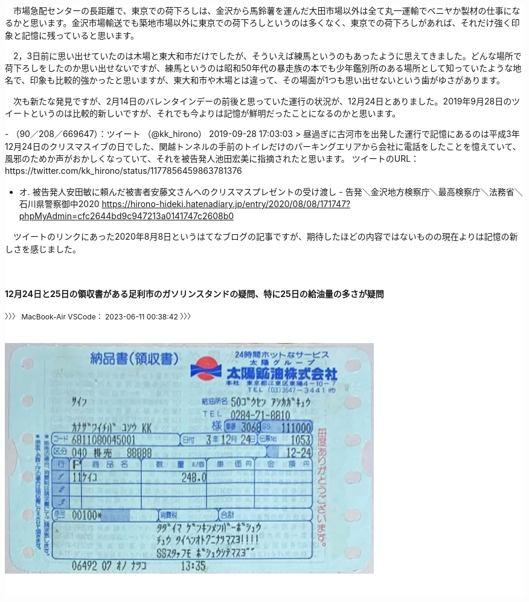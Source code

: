 　市場急配センターの長距離で、東京での荷下ろしは、金沢から馬鈴薯を運んだ大田市場以外は全て丸一運輸でベニヤか製材の仕事になるかと思います。金沢市場輸送でも築地市場以外に東京での荷下ろしというのは多くなく、東京での荷下ろしがあれば、それだけ強く印象と記憶に残っていると思います。

　2，3日前に思い出せていたのは木場と東大和市だけでしたが、そういえば練馬というのもあったように思えてきました。どんな場所で荷下ろしをしたのか思い出せないですが、練馬というのは昭和50年代の暴走族の本でも少年鑑別所のある場所として知っていたような地名で、印象も比較的強かったと思いますが、東大和市や木場とは違って、その場面が1つも思い出せないという歯がゆさがあります。

　次も新たな発見ですが、2月14日のバレンタインデーの前後と思っていた運行の状況が、12月24日とありました。2019年9月28日のツイートというのは比較的新しいですが、それでも今よりは記憶が鮮明だったことになるのかと思います。

<div class="d3">
- （90／208／669647）：ツイート （@kk_hirono） 2019-09-28 17:03:03
> 昼過ぎに古河市を出発した運行で記憶にあるのは平成3年12月24日のクリスマスイブの日でした、関越トンネルの手前のトイレだけのパーキングエリアから会社に電話をしたことを憶えていて、風邪のためか声がおかしくなっていて、それを被告発人池田宏美に指摘されたと思います。
ツイートのURL： https://twitter.com/kk_hirono/status/1177856459863781376
</div>

- オ. 被告発人安田敏に頼んだ被害者安藤文さんへのクリスマスプレゼントの受け渡し - 告発＼金沢地方検察庁＼最高検察庁＼法務省＼石川県警察御中2020 https://hirono-hideki.hatenadiary.jp/entry/2020/08/08/171747?phpMyAdmin=cfc2644bd9c947213a0141747c2608b0

　ツイートのリンクにあった2020年8月8日というはてなブログの記事ですが、期待したほどの内容ではないものの現在よりは記憶の新しさを感じました。

<br />

#### 12月24日と25日の領収書がある足利市のガソリンスタンドの疑問、特に25日の給油量の多さが疑問

<div style="font-size:9pt; bcolor:crimson;">
〉〉〉 MacBook-Air VSCode： 2023-06-11 00:38:42 〉〉〉
</div>

<br />

![](images/2023-06-11-00-34-44.png)

<br />
